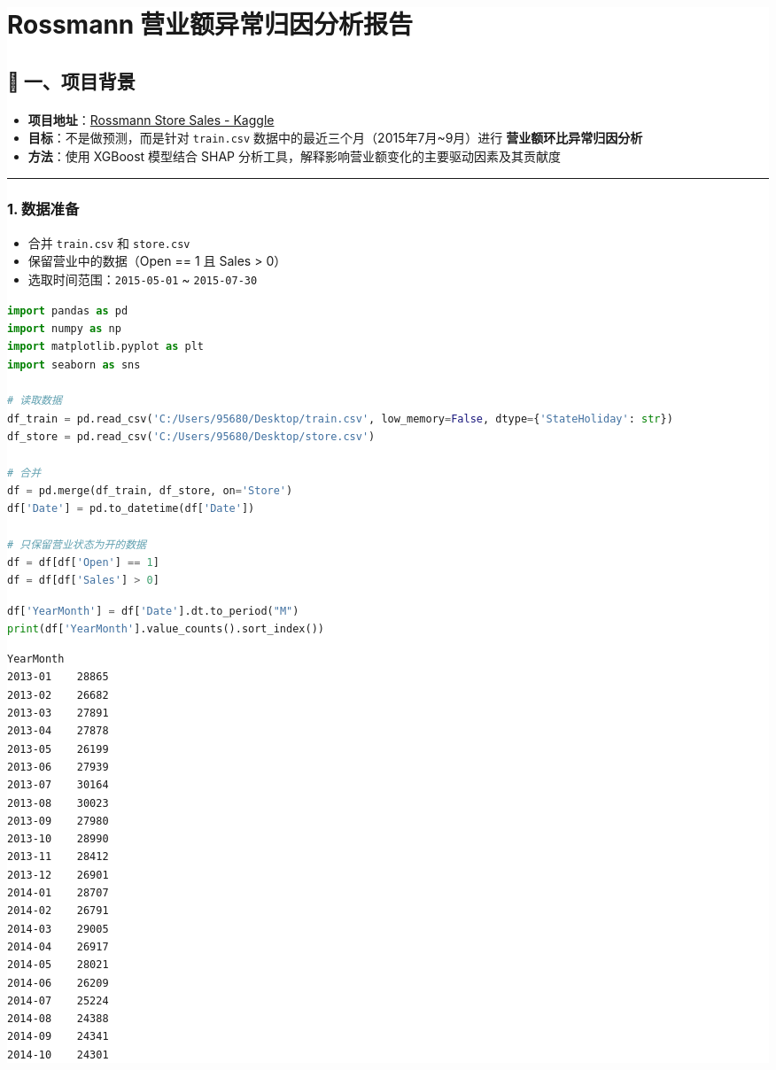 # Rossmann 营业额异常归因分析报告

## 📌 一、项目背景

- **项目地址**：[Rossmann Store Sales - Kaggle](https://www.kaggle.com/c/rossmann-store-sales)
- **目标**：不是做预测，而是针对 `train.csv` 数据中的最近三个月（2015年7月~9月）进行 **营业额环比异常归因分析**
- **方法**：使用 XGBoost 模型结合 SHAP 分析工具，解释影响营业额变化的主要驱动因素及其贡献度

---

### 1. 数据准备
- 合并 `train.csv` 和 `store.csv`
- 保留营业中的数据（Open == 1 且 Sales > 0）
- 选取时间范围：`2015-05-01` ~ `2015-07-30`


```python
import pandas as pd
import numpy as np
import matplotlib.pyplot as plt
import seaborn as sns

# 读取数据
df_train = pd.read_csv('C:/Users/95680/Desktop/train.csv', low_memory=False, dtype={'StateHoliday': str})
df_store = pd.read_csv('C:/Users/95680/Desktop/store.csv')

# 合并
df = pd.merge(df_train, df_store, on='Store')
df['Date'] = pd.to_datetime(df['Date'])

# 只保留营业状态为开的数据
df = df[df['Open'] == 1]
df = df[df['Sales'] > 0]
```


```python
df['YearMonth'] = df['Date'].dt.to_period("M")
print(df['YearMonth'].value_counts().sort_index())
```

    YearMonth
    2013-01    28865
    2013-02    26682
    2013-03    27891
    2013-04    27878
    2013-05    26199
    2013-06    27939
    2013-07    30164
    2013-08    30023
    2013-09    27980
    2013-10    28990
    2013-11    28412
    2013-12    26901
    2014-01    28707
    2014-02    26791
    2014-03    29005
    2014-04    26917
    2014-05    28021
    2014-06    26209
    2014-07    25224
    2014-08    24388
    2014-09    24341
    2014-10    24301